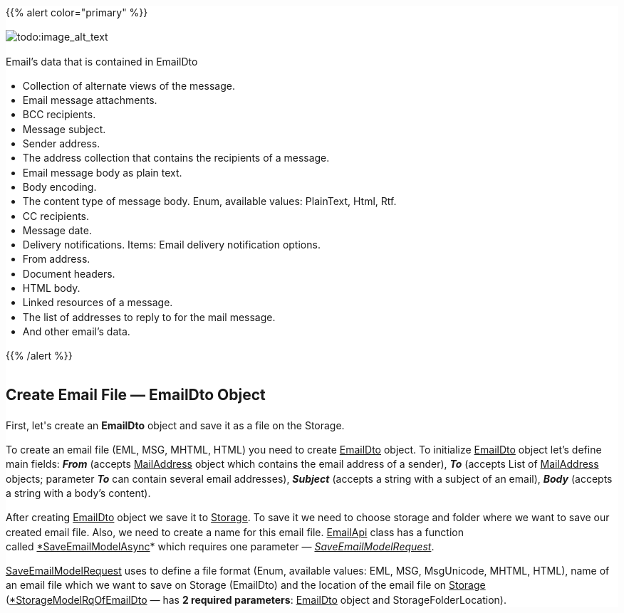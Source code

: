 {{% alert color="primary" %}} 

![todo:image\_alt\_text](/images/icons/grey\_arrow\_down.png)

Email’s data that is contained in EmailDto

- Collection of alternate views of the message.
- Email message attachments.
- BCC recipients.
- Message subject.
- Sender address.
- The address collection that contains the recipients of a message.
- Email message body as plain text.
- Body encoding.
- The content type of message body. Enum, available values: PlainText, Html, Rtf.
- CC recipients.
- Message date.
- Delivery notifications. Items: Email delivery notification options.
- From address.
- Document headers.
- HTML body.
- Linked resources of a message.
- The list of addresses to reply to for the mail message.
- And other email’s data.

{{% /alert %}} 
## **Create Email File — EmailDto Object**
First, let's create an **EmailDto** object and save it as a file on the Storage.

To create an email file (EML, MSG, MHTML, HTML) you need to create [EmailDto](https://github.com/aspose-email-cloud/aspose-email-cloud-dotnet/blob/9511b81d6c62dda413dc23f6f6f8a0973a144343/Model/EmailDto.cs) object. To initialize [EmailDto](https://github.com/aspose-email-cloud/aspose-email-cloud-dotnet/blob/9511b81d6c62dda413dc23f6f6f8a0973a144343/Model/EmailDto.cs) object let’s define main fields: ***From*** (accepts [MailAddress](https://github.com/aspose-email-cloud/aspose-email-cloud-dotnet/blob/9511b81d6c62dda413dc23f6f6f8a0973a144343/Model/MailAddress.cs) object which contains the email address of a sender), ***To*** (accepts List of [MailAddress](https://github.com/aspose-email-cloud/aspose-email-cloud-dotnet/blob/9511b81d6c62dda413dc23f6f6f8a0973a144343/Model/MailAddress.cs) objects; parameter ***To*** can contain several email addresses), ***Subject*** (accepts a string with a subject of an email), ***Body*** (accepts a string with a body’s content).

After creating [EmailDto](https://github.com/aspose-email-cloud/aspose-email-cloud-dotnet/blob/9511b81d6c62dda413dc23f6f6f8a0973a144343/Model/EmailDto.cs) object we save it to [Storage](https://dashboard.aspose.cloud/#/storages). To save it we need to choose storage and folder where we want to save our created email file. Also, we need to create a name for this email file. [EmailApi](https://github.com/aspose-email-cloud/aspose-email-cloud-dotnet/blob/02941624e3e6e35c1c1d8fef37e3f201b6cc353c/docs/EmailApi.md) class has a function called [*SaveEmailModelAsync](https://github.com/aspose-email-cloud/aspose-email-cloud-dotnet/blob/02941624e3e6e35c1c1d8fef37e3f201b6cc353c/docs/EmailApi.md#SaveEmailModelAsync)* which requires one parameter — [*SaveEmailModelRequest*](https://github.com/aspose-email-cloud/aspose-email-cloud-dotnet/blob/02941624e3e6e35c1c1d8fef37e3f201b6cc353c/Model/Requests/SaveEmailModelRequest.cs). 

[SaveEmailModelRequest](https://github.com/aspose-email-cloud/aspose-email-cloud-dotnet/blob/02941624e3e6e35c1c1d8fef37e3f201b6cc353c/Model/Requests/SaveEmailModelRequest.cs) uses to define a file format (Enum, available values: EML, MSG, MsgUnicode, MHTML, HTML), name of an email file which we want to save on Storage (EmailDto) and the location of the email file on [Storage](https://dashboard.aspose.cloud/#/storages) ([*StorageModelRqOfEmailDto](https://github.com/aspose-email-cloud/aspose-email-cloud-dotnet/blob/9511b81d6c62dda413dc23f6f6f8a0973a144343/Model/StorageModelRqOfEmailDto.cs) *—* has **2 required parameters**: [EmailDto](https://github.com/aspose-email-cloud/aspose-email-cloud-dotnet/blob/9511b81d6c62dda413dc23f6f6f8a0973a144343/Model/EmailDto.cs) object and StorageFolderLocation).

